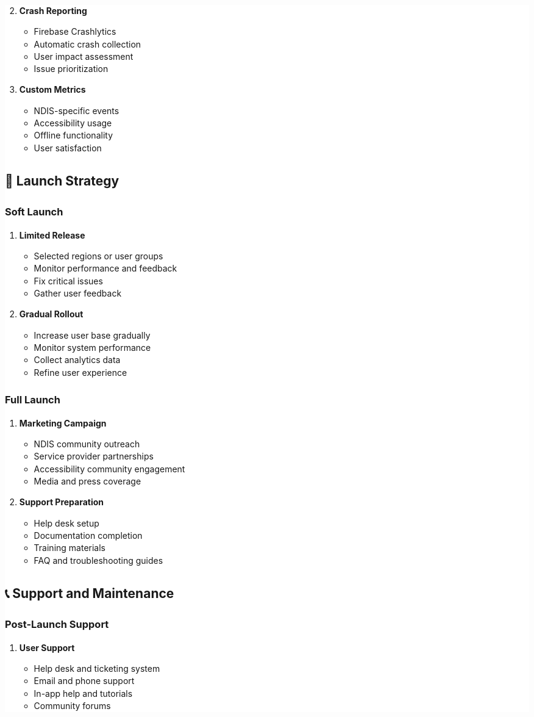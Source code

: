 2. **Crash Reporting**

   - Firebase Crashlytics
   - Automatic crash collection
   - User impact assessment
   - Issue prioritization

3. **Custom Metrics**
   - NDIS-specific events
   - Accessibility usage
   - Offline functionality
   - User satisfaction

## 🚀 Launch Strategy

### Soft Launch

1. **Limited Release**

   - Selected regions or user groups
   - Monitor performance and feedback
   - Fix critical issues
   - Gather user feedback

2. **Gradual Rollout**
   - Increase user base gradually
   - Monitor system performance
   - Collect analytics data
   - Refine user experience

### Full Launch

1. **Marketing Campaign**

   - NDIS community outreach
   - Service provider partnerships
   - Accessibility community engagement
   - Media and press coverage

2. **Support Preparation**
   - Help desk setup
   - Documentation completion
   - Training materials
   - FAQ and troubleshooting guides

## 📞 Support and Maintenance

### Post-Launch Support

1. **User Support**

   - Help desk and ticketing system
   - Email and phone support
   - In-app help and tutorials
   - Community forums

